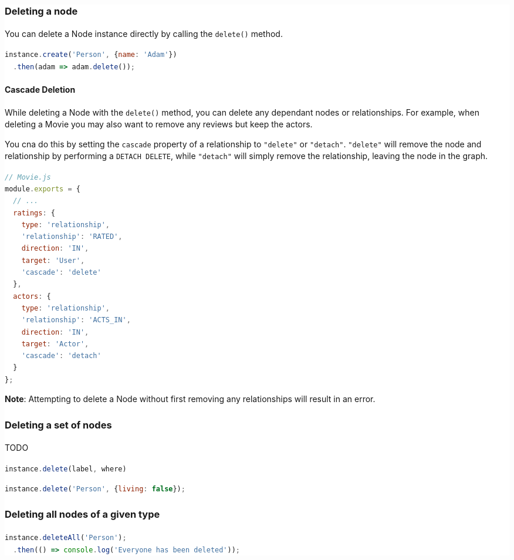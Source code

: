 ### Deleting a node
You can delete a Node instance directly by calling the `delete()` method.

```javascript
instance.create('Person', {name: 'Adam'})
  .then(adam => adam.delete());
```

#### Cascade Deletion
While deleting a Node with the `delete()` method, you can delete any dependant nodes or relationships.  For example, when deleting a Movie you may also want to remove any reviews but keep the actors.

You cna do this by setting the `cascade` property of a relationship to `"delete"` or `"detach"`.  `"delete"` will remove the node and relationship by performing a `DETACH DELETE`, while `"detach"` will simply remove the relationship, leaving the node in the graph.

```javascript
// Movie.js
module.exports = {
  // ...
  ratings: {
    type: 'relationship',
    'relationship': 'RATED',
    direction: 'IN',
    target: 'User',
    'cascade': 'delete'
  },
  actors: {
    type: 'relationship',
    'relationship': 'ACTS_IN',
    direction: 'IN',
    target: 'Actor',
    'cascade': 'detach'
  }
};
```

**Note**: Attempting to delete a Node without first removing any relationships will result in an error.


### Deleting a set of nodes
TODO
```javascript
instance.delete(label, where)
```

```javascript
instance.delete('Person', {living: false});
```

### Deleting all nodes of a given type
```javascript
instance.deleteAll('Person');
  .then(() => console.log('Everyone has been deleted'));
```
